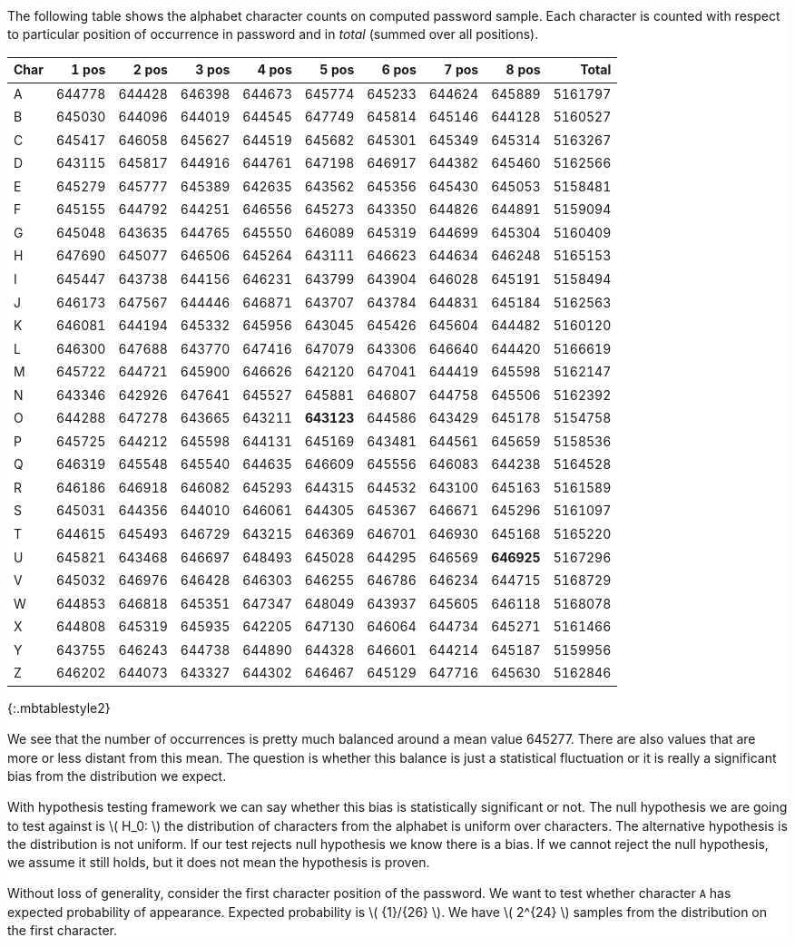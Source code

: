 The following table shows the alphabet character counts on computed password sample. Each 
character is counted with respect to particular position of occurrence
in password and in _total_ (summed over all positions).

| Char |  1 pos |  2 pos |  3 pos |  4 pos |  5 pos |  6 pos |  7 pos |  8 pos |  Total |
| ---- | -----: | -----: | -----: | -----: | -----: | -----: | -----: | -----: | -----: |
A|644778|644428|646398|644673|645774|645233|644624|645889|5161797
B|645030|644096|644019|644545|647749|645814|645146|644128|5160527
C|645417|646058|645627|644519|645682|645301|645349|645314|5163267
D|643115|645817|644916|644761|647198|646917|644382|645460|5162566
E|645279|645777|645389|642635|643562|645356|645430|645053|5158481
F|645155|644792|644251|646556|645273|643350|644826|644891|5159094
G|645048|643635|644765|645550|646089|645319|644699|645304|5160409
H|647690|645077|646506|645264|643111|646623|644634|646248|5165153
I|645447|643738|644156|646231|643799|643904|646028|645191|5158494
J|646173|647567|644446|646871|643707|643784|644831|645184|5162563
K|646081|644194|645332|645956|643045|645426|645604|644482|5160120
L|646300|647688|643770|647416|647079|643306|646640|644420|5166619
M|645722|644721|645900|646626|642120|647041|644419|645598|5162147
N|643346|642926|647641|645527|645881|646807|644758|645506|5162392
O|644288|647278|643665|643211|**643123**|644586|643429|645178|5154758
P|645725|644212|645598|644131|645169|643481|644561|645659|5158536
Q|646319|645548|645540|644635|646609|645556|646083|644238|5164528
R|646186|646918|646082|645293|644315|644532|643100|645163|5161589
S|645031|644356|644010|646061|644305|645367|646671|645296|5161097
T|644615|645493|646729|643215|646369|646701|646930|645168|5165220
U|645821|643468|646697|648493|645028|644295|646569|**646925**|5167296
V|645032|646976|646428|646303|646255|646786|646234|644715|5168729
W|644853|646818|645351|647347|648049|643937|645605|646118|5168078
X|644808|645319|645935|642205|647130|646064|644734|645271|5161466
Y|643755|646243|644738|644890|644328|646601|644214|645187|5159956
Z|646202|644073|643327|644302|646467|645129|647716|645630|5162846
{:.mbtablestyle2}

We see that the number of occurrences is pretty much balanced around a mean value 645277.
There are also values that are more or less distant from this mean. The question is whether this
balance is just a statistical fluctuation or it is really a significant bias from the distribution we expect.

With hypothesis testing framework we can say whether this bias is statistically significant or not.
The null hypothesis we are going to test against is \\( H_0: \\) the distribution of characters from the alphabet is
uniform over characters. The alternative hypothesis is the distribution is not uniform. If our test rejects
null hypothesis we know there is a bias. If we cannot reject the null hypothesis, we assume it still holds, but it does
not mean the hypothesis is proven.

Without loss of generality, consider the first character position of the password. We want to test whether character `A`
has expected probability of appearance. Expected probability is \\( {1}/{26} \\). We have \\( 2^{24} \\) samples
from the distribution on the first character.

